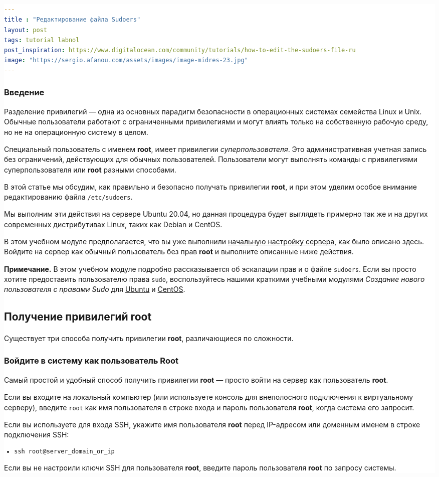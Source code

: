 ```yaml
---
title : "Редактирование файла Sudoers"
layout: post
tags: tutorial labnol
post_inspiration: https://www.digitalocean.com/community/tutorials/how-to-edit-the-sudoers-file-ru
image: "https://sergio.afanou.com/assets/images/image-midres-23.jpg"
---
```


<h3 id="Введение">Введение</h3>

<p>Разделение привилегий — одна из основных парадигм безопасности в операционных системах семейства Linux и Unix. Обычные пользователи работают с ограниченными привилегиями и могут влиять только на собственную рабочую среду, но не на операционную систему в целом.</p>

<p>Специальный пользователь с именем <strong>root</strong>, имеет привилегии <em>суперпользователя</em>. Это административная учетная запись без ограничений, действующих для обычных пользователей. Пользователи могут выполнять команды с привилегиями суперпользователя или <strong>root</strong> разными способами.</p>

<p>В этой статье мы обсудим, как правильно и безопасно получать привилегии <strong>root</strong>, и при этом уделим особое внимание редактированию файла <code>/etc/sudoers</code>.</p>

<p>Мы выполним эти действия на сервере Ubuntu 20.04, но данная процедура будет выглядеть примерно так же и на других современных дистрибутивах Linux, таких как Debian и CentOS.</p>

<p>В этом учебном модуле предполагается, что вы уже выполнили <a href="https://www.digitalocean.com/community/tutorials/initial-server-setup-with-ubuntu-20-04">начальную настройку сервера</a>, как было описано здесь. Войдите на сервер как обычный пользователь без прав <strong>root</strong> и выполните описанные ниже действия.</p>

<p><span class='note'><strong>Примечание.</strong> В этом учебном модуле подробно рассказывается об эскалации прав и о файле <code>sudoers</code>. Если вы просто хотите предоставить пользователю права <code>sudo</code>, воспользуйтесь нашими краткими учебными модулями <em>Создание нового пользователя с правами Sudo</em> для <a href="https://www.digitalocean.com/community/tutorials/how-to-create-a-new-sudo-enabled-user-on-ubuntu-20-04-quickstart">Ubuntu</a> и <a href="https://www.digitalocean.com/community/tutorials/how-to-create-a-new-sudo-enabled-user-on-centos-8-quickstart">CentOS</a>.<br></span></p>

<h2 id="Получение-привилегий-root">Получение привилегий root</h2>

<p>Существует три способа получить привилегии <strong>root</strong>, различающиеся по сложности.</p>

<h3 id="Войдите-в-систему-как-пользователь-root">Войдите в систему как пользователь Root</h3>

<p>Самый простой и удобный способ получить привилегии <strong>root</strong> — просто войти на сервер как пользователь <strong>root</strong>.</p>

<p>Если вы входите на локальный компьютер (или используете консоль для внеполосного подключения к виртуальному серверу), введите <code>root</code> как имя пользователя в строке входа и пароль пользователя <strong>root</strong>, когда система его запросит.</p>

<p>Если вы используете для входа SSH, укажите имя пользователя <strong>root</strong> перед IP-адресом или доменным именем в строке подключения SSH:</p>
<pre class="code-pre command prefixed"><code class="code-highlight language-bash"><ul class="prefixed"><li class="line" data-prefix="$">ssh root@<span class="highlight">server_domain_or_ip</span>
</li></ul></code></pre>
<p>Если вы не настроили ключи SSH для пользователя <strong>root</strong>, введите пароль пользователя <strong>root</strong> по запросу системы.</p>
